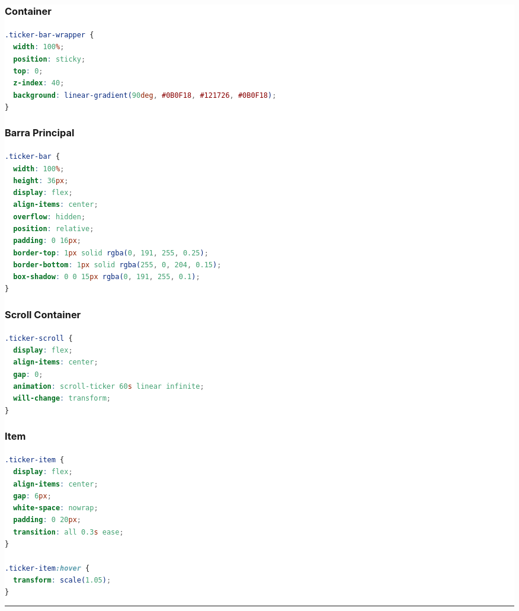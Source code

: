 ### Container
```css
.ticker-bar-wrapper {
  width: 100%;
  position: sticky;
  top: 0;
  z-index: 40;
  background: linear-gradient(90deg, #0B0F18, #121726, #0B0F18);
}
```

### Barra Principal
```css
.ticker-bar {
  width: 100%;
  height: 36px;
  display: flex;
  align-items: center;
  overflow: hidden;
  position: relative;
  padding: 0 16px;
  border-top: 1px solid rgba(0, 191, 255, 0.25);
  border-bottom: 1px solid rgba(255, 0, 204, 0.15);
  box-shadow: 0 0 15px rgba(0, 191, 255, 0.1);
}
```

### Scroll Container
```css
.ticker-scroll {
  display: flex;
  align-items: center;
  gap: 0;
  animation: scroll-ticker 60s linear infinite;
  will-change: transform;
}
```

### Item
```css
.ticker-item {
  display: flex;
  align-items: center;
  gap: 6px;
  white-space: nowrap;
  padding: 0 20px;
  transition: all 0.3s ease;
}

.ticker-item:hover {
  transform: scale(1.05);
}
```

---